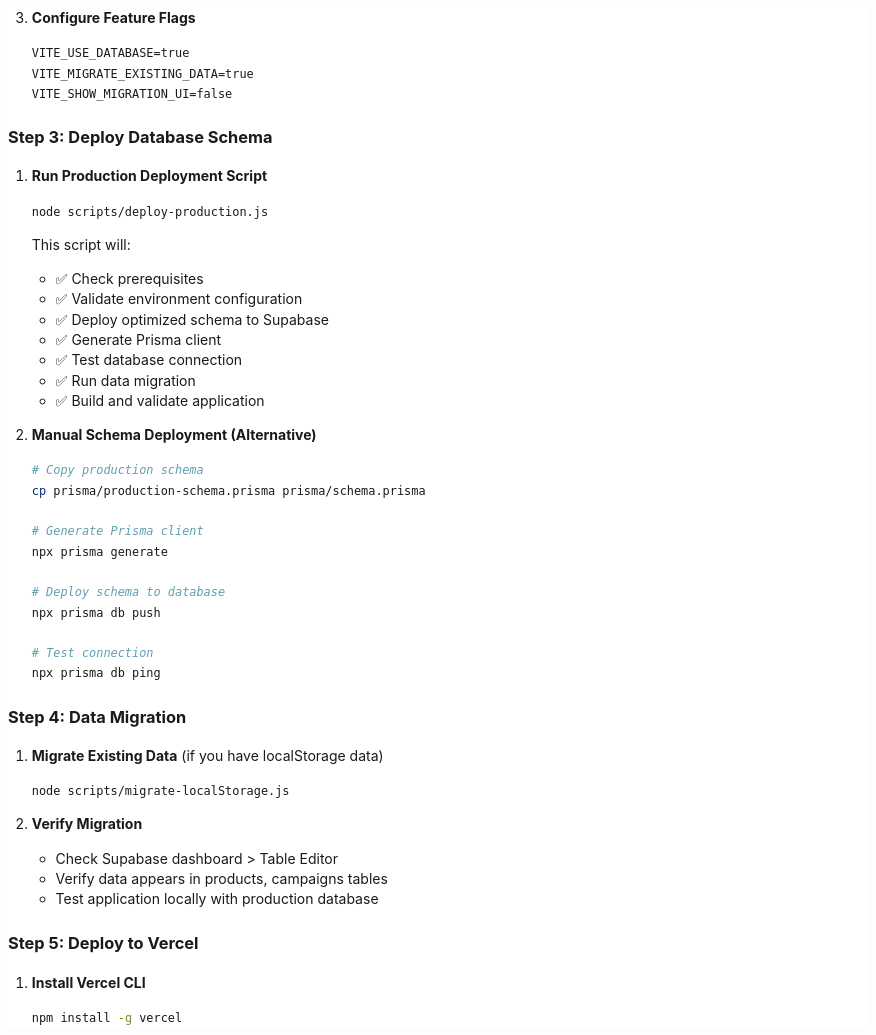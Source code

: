 3. **Configure Feature Flags**
   ```env
   VITE_USE_DATABASE=true
   VITE_MIGRATE_EXISTING_DATA=true
   VITE_SHOW_MIGRATION_UI=false
   ```

### Step 3: Deploy Database Schema

1. **Run Production Deployment Script**
   ```bash
   node scripts/deploy-production.js
   ```
   
   This script will:
   - ✅ Check prerequisites
   - ✅ Validate environment configuration
   - ✅ Deploy optimized schema to Supabase
   - ✅ Generate Prisma client
   - ✅ Test database connection
   - ✅ Run data migration
   - ✅ Build and validate application

2. **Manual Schema Deployment (Alternative)**
   ```bash
   # Copy production schema
   cp prisma/production-schema.prisma prisma/schema.prisma
   
   # Generate Prisma client
   npx prisma generate
   
   # Deploy schema to database
   npx prisma db push
   
   # Test connection
   npx prisma db ping
   ```

### Step 4: Data Migration

1. **Migrate Existing Data** (if you have localStorage data)
   ```bash
   node scripts/migrate-localStorage.js
   ```

2. **Verify Migration**
   - Check Supabase dashboard > Table Editor
   - Verify data appears in products, campaigns tables
   - Test application locally with production database

### Step 5: Deploy to Vercel

1. **Install Vercel CLI**
   ```bash
   npm install -g vercel
   ```
